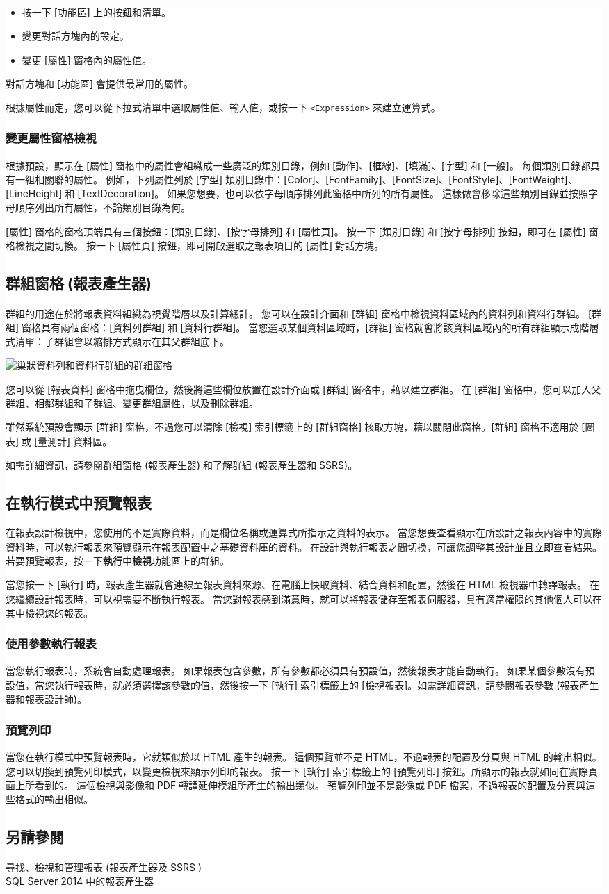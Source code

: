 -   按一下 [功能區] 上的按鈕和清單。  
  
-   變更對話方塊內的設定。  
  
-   變更 [屬性] 窗格內的屬性值。  
  
 對話方塊和 [功能區] 會提供最常用的屬性。  
  
 根據屬性而定，您可以從下拉式清單中選取屬性值、輸入值，或按一下 `<Expression>` 來建立運算式。  
  
### <a name="changing-the-properties-pane-view"></a>變更屬性窗格檢視  
 根據預設，顯示在 [屬性] 窗格中的屬性會組織成一些廣泛的類別目錄，例如 [動作]、[框線]、[填滿]、[字型] 和 [一般]。 每個類別目錄都具有一組相關聯的屬性。 例如，下列屬性列於 [字型] 類別目錄中：[Color]、[FontFamily]、[FontSize]、[FontStyle]、[FontWeight]、[LineHeight] 和 [TextDecoration]。 如果您想要，也可以依字母順序排列此窗格中所列的所有屬性。 這樣做會移除這些類別目錄並按照字母順序列出所有屬性，不論類別目錄為何。  
  
 [屬性] 窗格的窗格頂端具有三個按鈕：[類別目錄]、[按字母排列] 和 [屬性頁]。 按一下 [類別目錄] 和 [按字母排列] 按鈕，即可在 [屬性] 窗格檢視之間切換。 按一下 [屬性頁] 按鈕，即可開啟選取之報表項目的 [屬性] 對話方塊。  
  
  
##  <a name="GroupPane"></a> 群組窗格 (報表產生器)  
 群組的用途在於將報表資料組織為視覺階層以及計算總計。 您可以在設計介面和 [群組] 窗格中檢視資料區域內的資料列和資料行群組。 [群組] 窗格具有兩個窗格：[資料列群組] 和 [資料行群組]。 當您選取某個資料區域時，[群組] 窗格就會將該資料區域內的所有群組顯示成階層式清單：子群組會以縮排方式顯示在其父群組底下。  
  
 ![巢狀資料列和資料行群組的群組窗格](../media/rs-basictablixdesigngroupingpanedefaultview.gif "巢狀資料列和資料行群組的群組窗格")  
  
 您可以從 [報表資料] 窗格中拖曳欄位，然後將這些欄位放置在設計介面或 [群組] 窗格中，藉以建立群組。 在 [群組] 窗格中，您可以加入父群組、相鄰群組和子群組、變更群組屬性，以及刪除群組。  
  
 雖然系統預設會顯示 [群組] 窗格，不過您可以清除 [檢視] 索引標籤上的 [群組窗格] 核取方塊，藉以關閉此窗格。[群組] 窗格不適用於 [圖表] 或 [量測計] 資料區。  
  
 如需詳細資訊，請參閱[群組窗格 &#40;報表產生器&#41;](../report-design/grouping-pane-report-builder.md) 和[了解群組 &#40;報表產生器和 SSRS&#41;](../report-design/understanding-groups-report-builder-and-ssrs.md)。  
  
  
##  <a name="RunMode"></a> 在執行模式中預覽報表  
 在報表設計檢視中，您使用的不是實際資料，而是欄位名稱或運算式所指示之資料的表示。 當您想要查看顯示在所設計之報表內容中的實際資料時，可以執行報表來預覽顯示在報表配置中之基礎資料庫的資料。 在設計與執行報表之間切換，可讓您調整其設計並且立即查看結果。 若要預覽報表，按一下**執行**中**檢視**功能區上的群組。  
  
 當您按一下 [執行] 時，報表產生器就會連線至報表資料來源、在電腦上快取資料、結合資料和配置，然後在 HTML 檢視器中轉譯報表。 在您繼續設計報表時，可以視需要不斷執行報表。 當您對報表感到滿意時，就可以將報表儲存至報表伺服器，具有適當權限的其他個人可以在其中檢視您的報表。  
  
### <a name="running-a-report-with-parameters"></a>使用參數執行報表  
 當您執行報表時，系統會自動處理報表。 如果報表包含參數，所有參數都必須具有預設值，然後報表才能自動執行。 如果某個參數沒有預設值，當您執行報表時，就必須選擇該參數的值，然後按一下 [執行] 索引標籤上的 [檢視報表]。如需詳細資訊，請參閱[報表參數 &#40;報表產生器和報表設計師&#41;](../report-design/report-parameters-report-builder-and-report-designer.md)。  
  
### <a name="print-preview"></a>預覽列印  
 當您在執行模式中預覽報表時，它就類似於以 HTML 產生的報表。 這個預覽並不是 HTML，不過報表的配置及分頁與 HTML 的輸出相似。 您可以切換到預覽列印模式，以變更檢視來顯示列印的報表。 按一下 [執行] 索引標籤上的 [預覽列印] 按鈕。所顯示的報表就如同在實際頁面上所看到的。 這個檢視與影像和 PDF 轉譯延伸模組所產生的輸出類似。 預覽列印並不是影像或 PDF 檔案，不過報表的配置及分頁與這些格式的輸出相似。  
  
  
## <a name="see-also"></a>另請參閱  
 [尋找、檢視和管理報表 &#40;報表產生器及 SSRS &#41;](finding-viewing-and-managing-reports-report-builder-and-ssrs.md)   
 [SQL Server 2014 中的報表產生器](report-builder-in-sql-server-2016.md)  
  
  
